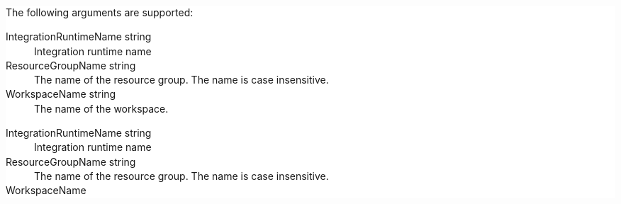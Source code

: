 The following arguments are supported:


<div>
<pulumi-choosable type="language" values="csharp">
<dl class="resources-properties"><dt class="property-required property-replacement"
            title="Required">
        <span id="integrationruntimename_csharp">
<a data-swiftype-name="resource-property" data-swiftype-type="text" href="#integrationruntimename_csharp" style="color: inherit; text-decoration: inherit;">Integration<wbr>Runtime<wbr>Name</a>
</span>
        <span class="property-indicator"></span>
        <span class="property-type">string</span>
    </dt>
    <dd>Integration runtime name</dd><dt class="property-required property-replacement"
            title="Required">
        <span id="resourcegroupname_csharp">
<a data-swiftype-name="resource-property" data-swiftype-type="text" href="#resourcegroupname_csharp" style="color: inherit; text-decoration: inherit;">Resource<wbr>Group<wbr>Name</a>
</span>
        <span class="property-indicator"></span>
        <span class="property-type">string</span>
    </dt>
    <dd>The name of the resource group. The name is case insensitive.</dd><dt class="property-required property-replacement"
            title="Required">
        <span id="workspacename_csharp">
<a data-swiftype-name="resource-property" data-swiftype-type="text" href="#workspacename_csharp" style="color: inherit; text-decoration: inherit;">Workspace<wbr>Name</a>
</span>
        <span class="property-indicator"></span>
        <span class="property-type">string</span>
    </dt>
    <dd>The name of the workspace.</dd></dl>
</pulumi-choosable>
</div>

<div>
<pulumi-choosable type="language" values="go">
<dl class="resources-properties"><dt class="property-required property-replacement"
            title="Required">
        <span id="integrationruntimename_go">
<a data-swiftype-name="resource-property" data-swiftype-type="text" href="#integrationruntimename_go" style="color: inherit; text-decoration: inherit;">Integration<wbr>Runtime<wbr>Name</a>
</span>
        <span class="property-indicator"></span>
        <span class="property-type">string</span>
    </dt>
    <dd>Integration runtime name</dd><dt class="property-required property-replacement"
            title="Required">
        <span id="resourcegroupname_go">
<a data-swiftype-name="resource-property" data-swiftype-type="text" href="#resourcegroupname_go" style="color: inherit; text-decoration: inherit;">Resource<wbr>Group<wbr>Name</a>
</span>
        <span class="property-indicator"></span>
        <span class="property-type">string</span>
    </dt>
    <dd>The name of the resource group. The name is case insensitive.</dd><dt class="property-required property-replacement"
            title="Required">
        <span id="workspacename_go">
<a data-swiftype-name="resource-property" data-swiftype-type="text" href="#workspacename_go" style="color: inherit; text-decoration: inherit;">Workspace<wbr>Name</a>
</span>
        <span class="property-indicator"></span>